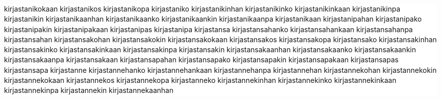 kirjastanikokaan
kirjastanikos
kirjastanikopa
kirjastaniko
kirjastanikinhan
kirjastanikinko
kirjastanikinkaan
kirjastanikinpa
kirjastanikin
kirjastanikaanhan
kirjastanikaanko
kirjastanikaankin
kirjastanikaanpa
kirjastanikaan
kirjastanipahan
kirjastanipako
kirjastanipakin
kirjastanipakaan
kirjastanipas
kirjastanipa
kirjastansa
kirjastansahanko
kirjastansahankaan
kirjastansahanpa
kirjastansahan
kirjastansakohan
kirjastansakokin
kirjastansakokaan
kirjastansakos
kirjastansakopa
kirjastansako
kirjastansakinhan
kirjastansakinko
kirjastansakinkaan
kirjastansakinpa
kirjastansakin
kirjastansakaanhan
kirjastansakaanko
kirjastansakaankin
kirjastansakaanpa
kirjastansakaan
kirjastansapahan
kirjastansapako
kirjastansapakin
kirjastansapakaan
kirjastansapas
kirjastansapa
kirjastanne
kirjastannehanko
kirjastannehankaan
kirjastannehanpa
kirjastannehan
kirjastannekohan
kirjastannekokin
kirjastannekokaan
kirjastannekos
kirjastannekopa
kirjastanneko
kirjastannekinhan
kirjastannekinko
kirjastannekinkaan
kirjastannekinpa
kirjastannekin
kirjastannekaanhan